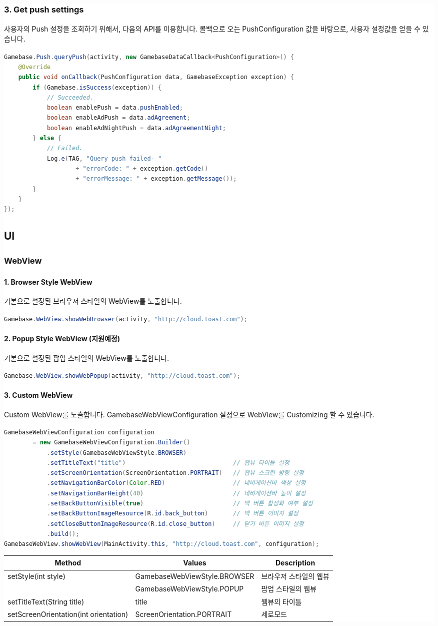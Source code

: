 ### 3. Get push settings
사용자의 Push 설정을 조회하기 위해서, 다음의 API를 이용합니다.
콜백으로 오는 PushConfiguration 값을 바탕으로, 사용자 설정값을 얻을 수 있습니다.

```java
Gamebase.Push.queryPush(activity, new GamebaseDataCallback<PushConfiguration>() {
    @Override
    public void onCallback(PushConfiguration data, GamebaseException exception) {
        if (Gamebase.isSuccess(exception)) {
            // Succeeded.
            boolean enablePush = data.pushEnabled;
            boolean enableAdPush = data.adAgreement;
            boolean enableAdNightPush = data.adAgreementNight;
        } else {
            // Failed.
            Log.e(TAG, "Query push failed- "
                    + "errorCode: " + exception.getCode()
                    + "errorMessage: " + exception.getMessage());
        }
    }
});
```

## UI
### WebView

#### 1. Browser Style WebView
기본으로 설정된 브라우저 스타일의 WebView를 노출합니다.
```java
Gamebase.WebView.showWebBrowser(activity, "http://cloud.toast.com");
```

#### 2. Popup Style WebView (지원예정)
기본으로 설정된 팝업 스타일의 WebView를 노출합니다.
```java
Gamebase.WebView.showWebPopup(activity, "http://cloud.toast.com");
```

#### 3. Custom WebView
Custom WebView를 노출합니다.
GamebaseWebViewConfiguration 설정으로 WebView를 Customizing 할 수 있습니다.
```java
GamebaseWebViewConfiguration configuration
        = new GamebaseWebViewConfiguration.Builder()
            .setStyle(GamebaseWebViewStyle.BROWSER)
            .setTitleText("title")                              // 웹뷰 타이틀 설정
            .setScreenOrientation(ScreenOrientation.PORTRAIT)   // 웹뷰 스크린 방향 설정
            .setNavigationBarColor(Color.RED)                   // 네비게이션바 색상 설정
            .setNavigationBarHeight(40)                         // 네비게이션바 높이 설정
            .setBackButtonVisible(true)                         // 백 버튼 활성화 여부 설정
            .setBackButtonImageResource(R.id.back_button)       // 백 버튼 이미지 설정
            .setCloseButtonImageResource(R.id.close_button)     // 닫기 버튼 이미지 설정
            .build();
GamebaseWebView.showWebView(MainActivity.this, "http://cloud.toast.com", configuration);
```
| Method | Values | Description |
| --- | --- | --- |
| setStyle(int style) | GamebaseWebViewStyle.BROWSER | 브라우저 스타일의 웹뷰 |
| | GamebaseWebViewStyle.POPUP | 팝업 스타일의 웹뷰 |
| setTitleText(String title) | title | 웹뷰의 타이틀 |
| setScreenOrientation(int orientation) | ScreenOrientation.PORTRAIT | 세로모드 |